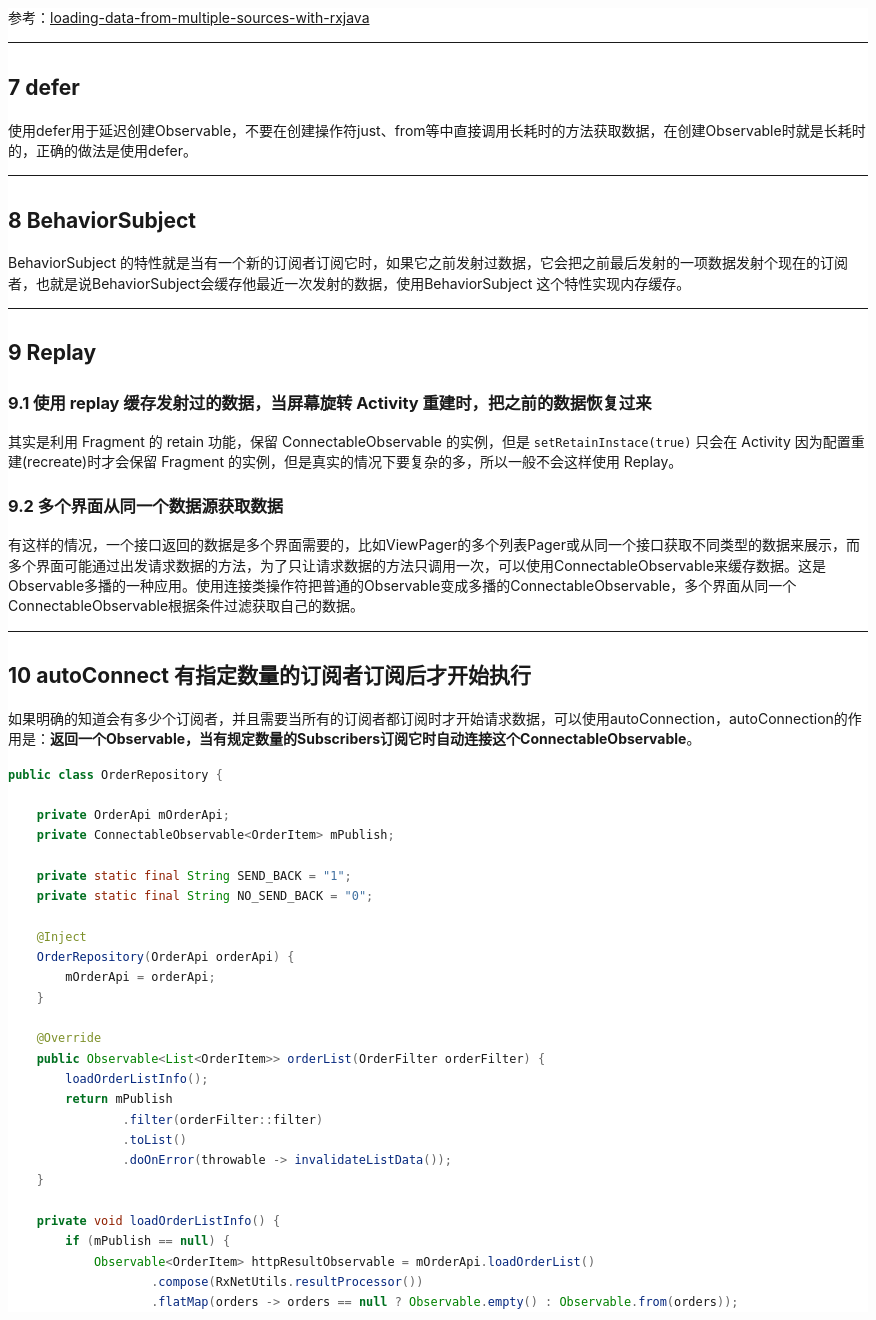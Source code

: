 参考：[loading-data-from-multiple-sources-with-rxjava](http://blog.danlew.net/2015/06/22/loading-data-from-multiple-sources-with-rxjava/)

---
## 7 defer

使用defer用于延迟创建Observable，不要在创建操作符just、from等中直接调用长耗时的方法获取数据，在创建Observable时就是长耗时的，正确的做法是使用defer。

---
## 8 BehaviorSubject

BehaviorSubject 的特性就是当有一个新的订阅者订阅它时，如果它之前发射过数据，它会把之前最后发射的一项数据发射个现在的订阅者，也就是说BehaviorSubject会缓存他最近一次发射的数据，使用BehaviorSubject 这个特性实现内存缓存。

---
## 9 Replay

### 9.1 使用 replay 缓存发射过的数据，当屏幕旋转 Activity 重建时，把之前的数据恢复过来

其实是利用 Fragment 的 retain 功能，保留 ConnectableObservable 的实例，但是 `setRetainInstace(true)` 只会在 Activity 因为配置重建(recreate)时才会保留 Fragment 的实例，但是真实的情况下要复杂的多，所以一般不会这样使用 Replay。

### 9.2 多个界面从同一个数据源获取数据

有这样的情况，一个接口返回的数据是多个界面需要的，比如ViewPager的多个列表Pager或从同一个接口获取不同类型的数据来展示，而多个界面可能通过出发请求数据的方法，为了只让请求数据的方法只调用一次，可以使用ConnectableObservable来缓存数据。这是Observable多播的一种应用。使用连接类操作符把普通的Observable变成多播的ConnectableObservable，多个界面从同一个ConnectableObservable根据条件过滤获取自己的数据。

---
##  10 autoConnect 有指定数量的订阅者订阅后才开始执行

如果明确的知道会有多少个订阅者，并且需要当所有的订阅者都订阅时才开始请求数据，可以使用autoConnection，autoConnection的作用是：**返回一个Observable，当有规定数量的Subscribers订阅它时自动连接这个ConnectableObservable**。

```java
public class OrderRepository {

    private OrderApi mOrderApi;
    private ConnectableObservable<OrderItem> mPublish;

    private static final String SEND_BACK = "1";
    private static final String NO_SEND_BACK = "0";

    @Inject
    OrderRepository(OrderApi orderApi) {
        mOrderApi = orderApi;
    }

    @Override
    public Observable<List<OrderItem>> orderList(OrderFilter orderFilter) {
        loadOrderListInfo();
        return mPublish
                .filter(orderFilter::filter)
                .toList()
                .doOnError(throwable -> invalidateListData());
    }

    private void loadOrderListInfo() {
        if (mPublish == null) {
            Observable<OrderItem> httpResultObservable = mOrderApi.loadOrderList()
                    .compose(RxNetUtils.resultProcessor())
                    .flatMap(orders -> orders == null ? Observable.empty() : Observable.from(orders));
```